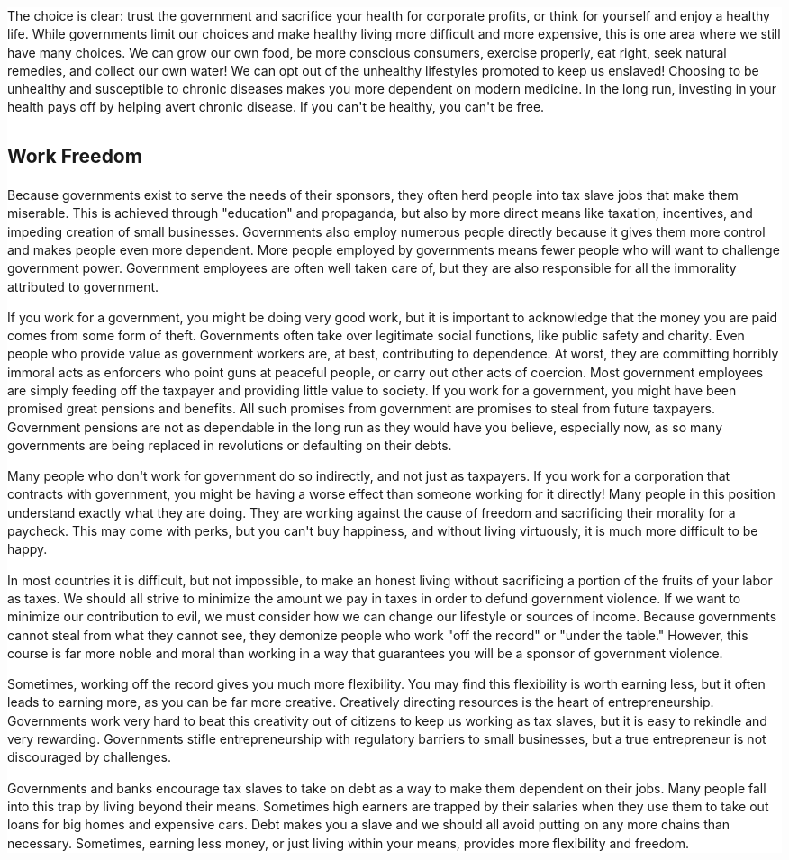 The choice is clear: trust the government and sacrifice your health for corporate profits, or think for yourself and enjoy a healthy life. While governments limit our choices and make healthy living more difficult and more expensive, this is one area where we still have many choices. We can grow our own food, be more conscious consumers, exercise properly, eat right, seek natural remedies, and collect our own water! We can opt out of the unhealthy lifestyles promoted to keep us enslaved! Choosing to be unhealthy and susceptible to chronic diseases makes you more dependent on modern medicine. In the long run, investing in your health pays off by helping avert chronic disease. If you can't be healthy, you can't be free.

## Work Freedom

Because governments exist to serve the needs of their sponsors, they often herd people into tax slave jobs that make them miserable. This is achieved through "education" and propaganda, but also by more direct means like taxation, incentives, and impeding creation of small businesses. Governments also employ numerous people directly because it gives them more control and makes people even more dependent. More people employed by governments means fewer people who will want to challenge government power. Government employees are often well taken care of, but they are also responsible for all the immorality attributed to government.

If you work for a government, you might be doing very good work, but it is important to acknowledge that the money you are paid comes from some form of theft. Governments often take over legitimate social functions, like public safety and charity. Even people who provide value as government workers are, at best, contributing to dependence. At worst, they are committing horribly immoral acts as enforcers who point guns at peaceful people, or carry out other acts of coercion. Most government employees are simply feeding off the taxpayer and providing little value to society. If you work for a government, you might have been promised great pensions and benefits. All such promises from government are promises to steal from future taxpayers. Government pensions are not as dependable in the long run as they would have you believe, especially now, as so many governments are being replaced in revolutions or defaulting on their debts.

Many people who don't work for government do so indirectly, and not just as taxpayers. If you work for a corporation that contracts with government, you might be having a worse effect than someone working for it directly! Many people in this position understand exactly what they are doing. They are working against the cause of freedom and sacrificing their morality for a paycheck. This may come with perks, but you can't buy happiness, and without living virtuously, it is much more difficult to be happy.

In most countries it is difficult, but not impossible, to make an honest living without sacrificing a portion of the fruits of your labor as taxes. We should all strive to minimize the amount we pay in taxes in order to defund government violence. If we want to minimize our contribution to evil, we must consider how we can change our lifestyle or sources of income. Because governments cannot steal from what they cannot see, they demonize people who work "off the record" or "under the table." However, this course is far more noble and moral than working in a way that guarantees you will be a sponsor of government violence.

Sometimes, working off the record gives you much more flexibility. You may find this flexibility is worth earning less, but it often leads to earning more, as you can be far more creative. Creatively directing resources is the heart of entrepreneurship. Governments work very hard to beat this creativity out of citizens to keep us working as tax slaves, but it is easy to rekindle and very rewarding. Governments stifle entrepreneurship with regulatory barriers to small businesses, but a true entrepreneur is not discouraged by challenges.

Governments and banks encourage tax slaves to take on debt as a way to make them dependent on their jobs. Many people fall into this trap by living beyond their means. Sometimes high earners are trapped by their salaries when they use them to take out loans for big homes and expensive cars. Debt makes you a slave and we should all avoid putting on any more chains than necessary. Sometimes, earning less money, or just living within your means, provides more flexibility and freedom.
